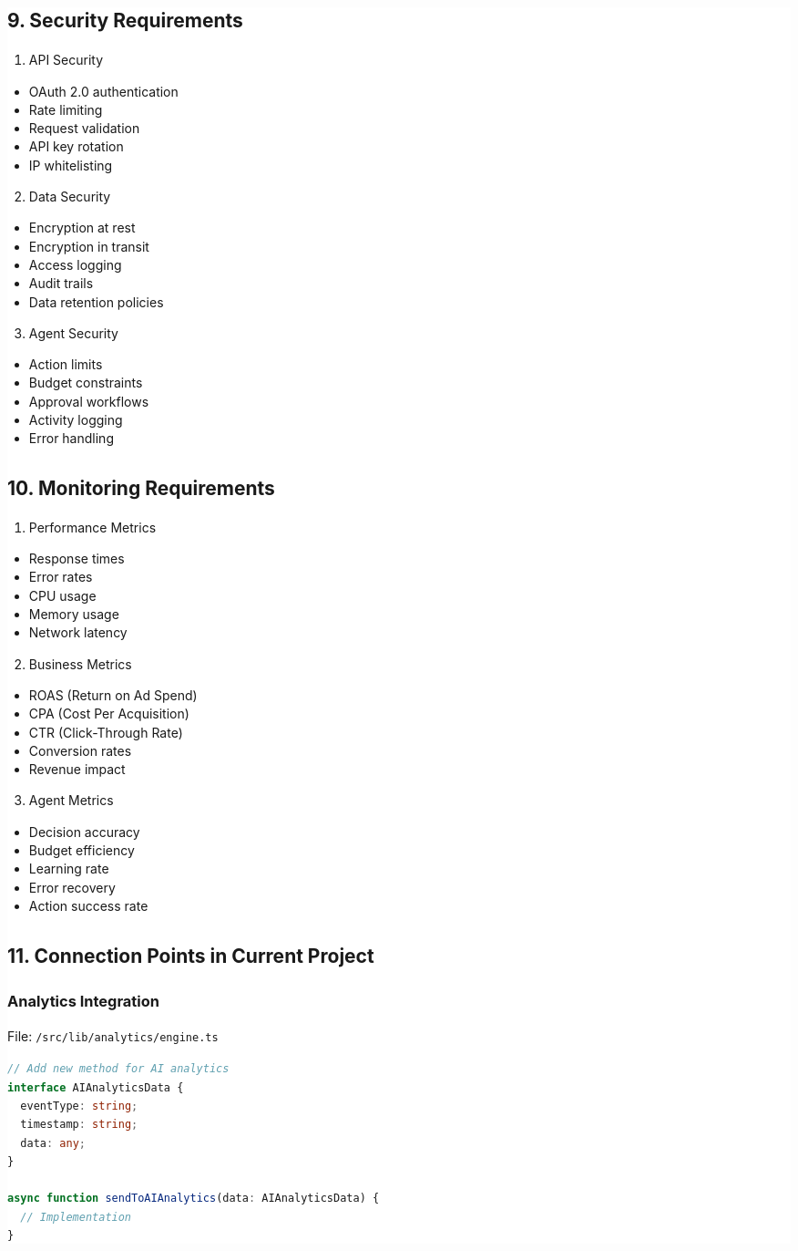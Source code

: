 ## 9. Security Requirements

1. API Security
- OAuth 2.0 authentication
- Rate limiting
- Request validation
- API key rotation
- IP whitelisting

2. Data Security
- Encryption at rest
- Encryption in transit
- Access logging
- Audit trails
- Data retention policies

3. Agent Security
- Action limits
- Budget constraints
- Approval workflows
- Activity logging
- Error handling

## 10. Monitoring Requirements

1. Performance Metrics
- Response times
- Error rates
- CPU usage
- Memory usage
- Network latency

2. Business Metrics
- ROAS (Return on Ad Spend)
- CPA (Cost Per Acquisition)
- CTR (Click-Through Rate)
- Conversion rates
- Revenue impact

3. Agent Metrics
- Decision accuracy
- Budget efficiency
- Learning rate
- Error recovery
- Action success rate

## 11. Connection Points in Current Project

### Analytics Integration
File: `/src/lib/analytics/engine.ts`
```typescript
// Add new method for AI analytics
interface AIAnalyticsData {
  eventType: string;
  timestamp: string;
  data: any;
}

async function sendToAIAnalytics(data: AIAnalyticsData) {
  // Implementation
}
```

